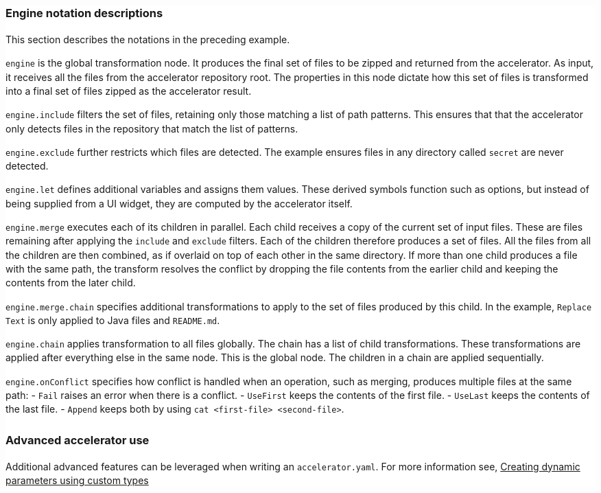 ### <a id="engine-desc"></a> Engine notation descriptions

This section describes the notations in the preceding example.

`engine` is the global transformation node. It produces the final set of files to be zipped and
returned from the accelerator. As input, it receives all the files from the accelerator repository
root. The properties in this node dictate how this set of files is transformed into a final set of
files zipped as the accelerator result.

`engine.include` filters the set of files, retaining only those matching a list of path
patterns. This ensures that that the accelerator only detects files in the repository that match the
list of patterns.

`engine.exclude` further restricts which files are detected. The example ensures files in any
directory called `secret` are never detected.

`engine.let` defines additional variables and assigns them values. These derived symbols function
such as options, but instead of being supplied from a UI widget, they are computed by the accelerator
itself.

`engine.merge` executes each of its children in parallel. Each child receives a copy of the current
set of input files. These are files remaining after applying the `include` and `exclude` filters.
Each of the children therefore produces a set of files.
All the files from all the children are then combined, as if overlaid on top of each other
in the same directory.
If more than one child produces a file with the same path, the transform resolves the conflict by
dropping the file contents from the earlier child and keeping the contents from the later child.

`engine.merge.chain` specifies additional transformations to apply to the set of files produced by
this child. In the example, `ReplaceText` is only applied to Java files and `README.md`.

`engine.chain` applies transformation to all files globally. The chain has a list of child
transformations. These transformations are applied after everything else in the same node.
This is the global node. The children in a chain are applied sequentially.

`engine.onConflict` specifies how conflict is handled when an operation, such as merging, produces
multiple files at the same path:
    - `Fail` raises an error when there is a conflict.
    - `UseFirst` keeps the contents of the first file.
    - `UseLast` keeps the contents of the last file.
    - `Append` keeps both by using `cat <first-file> <second-file>`.

### <a id="advanced-accelerator-use"></a> Advanced accelerator use

Additional advanced features can be leveraged when writing an `accelerator.yaml`.
For more information see, [Creating dynamic parameters using custom types](custom-types.hbs.md)

